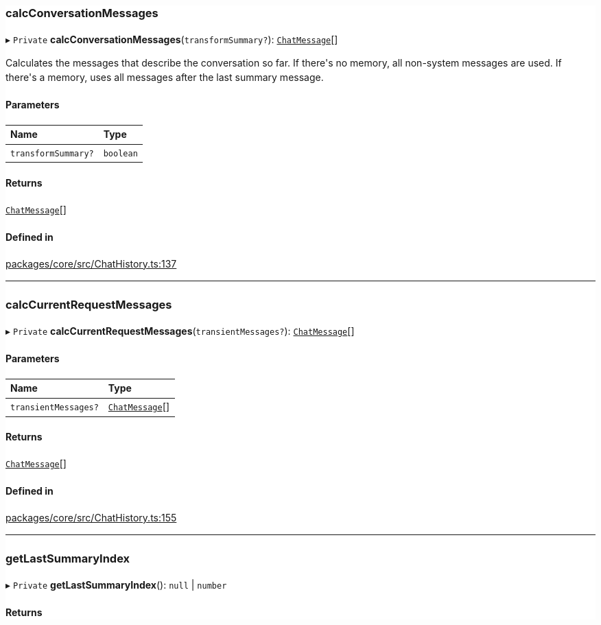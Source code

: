 
### calcConversationMessages

▸ `Private` **calcConversationMessages**(`transformSummary?`): [`ChatMessage`](../interfaces/ChatMessage.md)[]

Calculates the messages that describe the conversation so far.
If there's no memory, all non-system messages are used.
If there's a memory, uses all messages after the last summary message.

#### Parameters

| Name                | Type      |
| :------------------ | :-------- |
| `transformSummary?` | `boolean` |

#### Returns

[`ChatMessage`](../interfaces/ChatMessage.md)[]

#### Defined in

[packages/core/src/ChatHistory.ts:137](https://github.com/run-llama/LlamaIndexTS/blob/d613bbd/packages/core/src/ChatHistory.ts#L137)

---

### calcCurrentRequestMessages

▸ `Private` **calcCurrentRequestMessages**(`transientMessages?`): [`ChatMessage`](../interfaces/ChatMessage.md)[]

#### Parameters

| Name                 | Type                                            |
| :------------------- | :---------------------------------------------- |
| `transientMessages?` | [`ChatMessage`](../interfaces/ChatMessage.md)[] |

#### Returns

[`ChatMessage`](../interfaces/ChatMessage.md)[]

#### Defined in

[packages/core/src/ChatHistory.ts:155](https://github.com/run-llama/LlamaIndexTS/blob/d613bbd/packages/core/src/ChatHistory.ts#L155)

---

### getLastSummaryIndex

▸ `Private` **getLastSummaryIndex**(): `null` \| `number`

#### Returns

